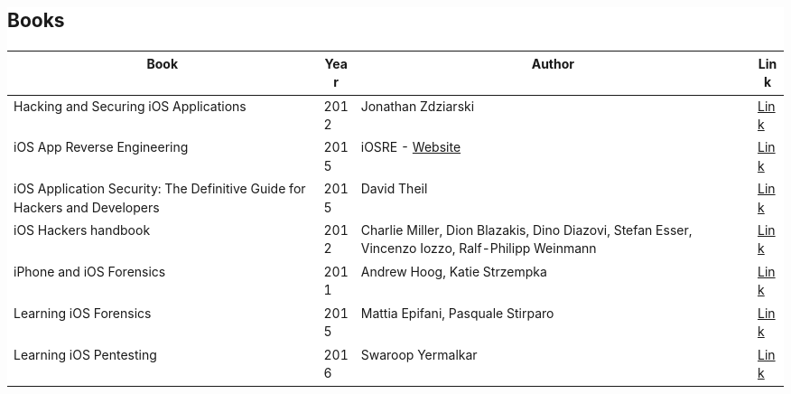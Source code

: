 ## Books 

<table>
<thead>
<tr>
<th>Book</th>
<th>Year</th>
<th>Author</th>
<th>Link</th>
</tr>
</thead>
<tbody>
<tr>
<td>Hacking and Securing iOS Applications</td>
<td>2012</td>
<td>Jonathan Zdziarski</td>
<td><a href="http://www.amazon.com/Hacking-Securing-iOS-Applications-Hijacking/dp/1449318746" target="_blank">Link</a></td>
</tr>
<tr>
<td>iOS App Reverse Engineering</td>
<td>2015</td>
<td>iOSRE - <a href="http://iosre.com/" target="_blank">Website</a></td>
<td><a href="https://github.com/iosre/iOSAppReverseEngineering" target="_blank">Link</a></td>
</tr>
<tr>
<td>iOS Application Security: The Definitive Guide for Hackers and Developers</td>
<td>2015</td>
<td>David Theil</td>
<td><a href="http://www.amazon.com/iOS-Application-Security-Definitive-Developers/dp/159327601X" target="_blank">Link</a></td>
</tr>
<tr>
<td>iOS Hackers handbook</td>
<td>2012</td>
<td>Charlie Miller, Dion Blazakis, Dino Diazovi, Stefan Esser, Vincenzo Iozzo, Ralf-Philipp Weinmann</td>
<td><a href="http://www.amazon.com/iOS-Hackers-Handbook-Charlie-Miller/dp/1118204123" target="_blank">Link</a></td>
</tr>
<tr>
<td>iPhone and iOS Forensics</td>
<td>2011</td>
<td>Andrew Hoog, Katie Strzempka</td>
<td><a href="http://www.amazon.com/iPhone-iOS-Forensics-Investigation-Analysis/dp/1597496596" target="_blank">Link</a></td>
</tr>
<tr>
<td>Learning iOS Forensics</td>
<td>2015</td>
<td>Mattia Epifani, Pasquale Stirparo</td>
<td><a href="https://www.packtpub.com/networking-and-servers/learning-ios-forensics" target="_blank">Link</a></td>
</tr>
<tr>
<td>Learning iOS Pentesting</td>
<td>2016</td>
<td>Swaroop Yermalkar</td>
<td><a href="https://www.packtpub.com/networking-and-servers/learning-ios-penetration-testing" target="_blank">Link</a></td>
</tr>
</tbody>
</table>
